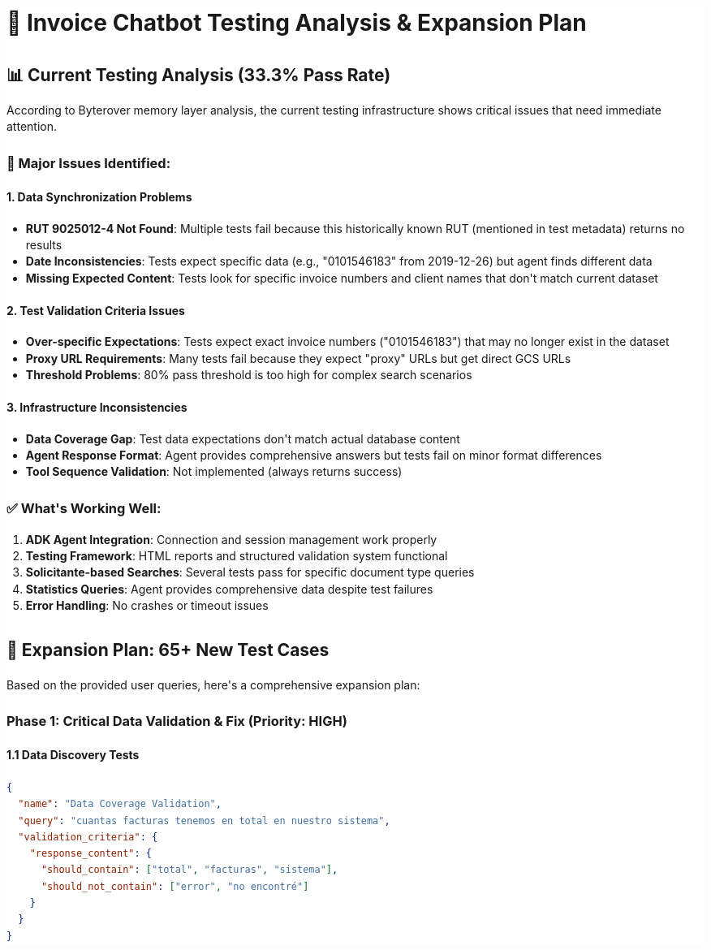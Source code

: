 # 🧪 Invoice Chatbot Testing Analysis & Expansion Plan

## 📊 Current Testing Analysis (33.3% Pass Rate)

According to Byterover memory layer analysis, the current testing infrastructure shows critical issues that need immediate attention. 

### 🚨 Major Issues Identified:

#### **1. Data Synchronization Problems**
- **RUT 9025012-4 Not Found**: Multiple tests fail because this historically known RUT (mentioned in test metadata) returns no results
- **Date Inconsistencies**: Tests expect specific data (e.g., "0101546183" from 2019-12-26) but agent finds different data
- **Missing Expected Content**: Tests look for specific invoice numbers and client names that don't match current dataset

#### **2. Test Validation Criteria Issues**
- **Over-specific Expectations**: Tests expect exact invoice numbers ("0101546183") that may no longer exist in the dataset
- **Proxy URL Requirements**: Many tests fail because they expect "proxy" URLs but get direct GCS URLs
- **Threshold Problems**: 80% pass threshold is too high for complex search scenarios

#### **3. Infrastructure Inconsistencies**
- **Data Coverage Gap**: Test data expectations don't match actual database content
- **Agent Response Format**: Agent provides comprehensive answers but tests fail on minor format differences
- **Tool Sequence Validation**: Not implemented (always returns success)

### ✅ What's Working Well:
1. **ADK Agent Integration**: Connection and session management work properly
2. **Testing Framework**: HTML reports and structured validation system functional
3. **Solicitante-based Searches**: Several tests pass for specific document type queries
4. **Statistics Queries**: Agent provides comprehensive data despite test failures
5. **Error Handling**: No crashes or timeout issues

## 🎯 Expansion Plan: 65+ New Test Cases

Based on the provided user queries, here's a comprehensive expansion plan:

### **Phase 1: Critical Data Validation & Fix (Priority: HIGH)**

#### 1.1 Data Discovery Tests
```json
{
  "name": "Data Coverage Validation",
  "query": "cuantas facturas tenemos en total en nuestro sistema",
  "validation_criteria": {
    "response_content": {
      "should_contain": ["total", "facturas", "sistema"],
      "should_not_contain": ["error", "no encontré"]
    }
  }
}
```
